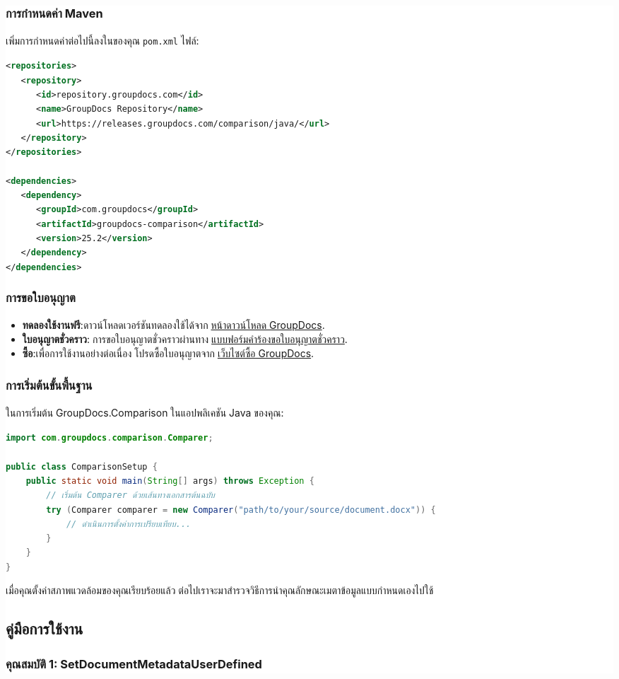 ### การกำหนดค่า Maven

เพิ่มการกำหนดค่าต่อไปนี้ลงในของคุณ `pom.xml` ไฟล์:

```xml
<repositories>
   <repository>
      <id>repository.groupdocs.com</id>
      <name>GroupDocs Repository</name>
      <url>https://releases.groupdocs.com/comparison/java/</url>
   </repository>
</repositories>

<dependencies>
   <dependency>
      <groupId>com.groupdocs</groupId>
      <artifactId>groupdocs-comparison</artifactId>
      <version>25.2</version>
   </dependency>
</dependencies>
```

### การขอใบอนุญาต
- **ทดลองใช้งานฟรี**:ดาวน์โหลดเวอร์ชันทดลองใช้ได้จาก [หน้าดาวน์โหลด GroupDocs](https://releases-groupdocs.com/comparison/java/).
- **ใบอนุญาตชั่วคราว**: การขอใบอนุญาตชั่วคราวผ่านทาง [แบบฟอร์มคำร้องขอใบอนุญาตชั่วคราว](https://purchase-groupdocs.com/temporary-license/).
- **ซื้อ**:เพื่อการใช้งานอย่างต่อเนื่อง โปรดซื้อใบอนุญาตจาก [เว็บไซต์ซื้อ GroupDocs](https://purchase-groupdocs.com/buy).

### การเริ่มต้นขั้นพื้นฐาน

ในการเริ่มต้น GroupDocs.Comparison ในแอปพลิเคชัน Java ของคุณ:

```java
import com.groupdocs.comparison.Comparer;

public class ComparisonSetup {
    public static void main(String[] args) throws Exception {
        // เริ่มต้น Comparer ด้วยเส้นทางเอกสารต้นฉบับ
        try (Comparer comparer = new Comparer("path/to/your/source/document.docx")) {
            // ดำเนินการตั้งค่าการเปรียบเทียบ...
        }
    }
}
```

เมื่อคุณตั้งค่าสภาพแวดล้อมของคุณเรียบร้อยแล้ว ต่อไปเราจะมาสำรวจวิธีการนำคุณลักษณะเมตาข้อมูลแบบกำหนดเองไปใช้

## คู่มือการใช้งาน

### คุณสมบัติ 1: SetDocumentMetadataUserDefined
